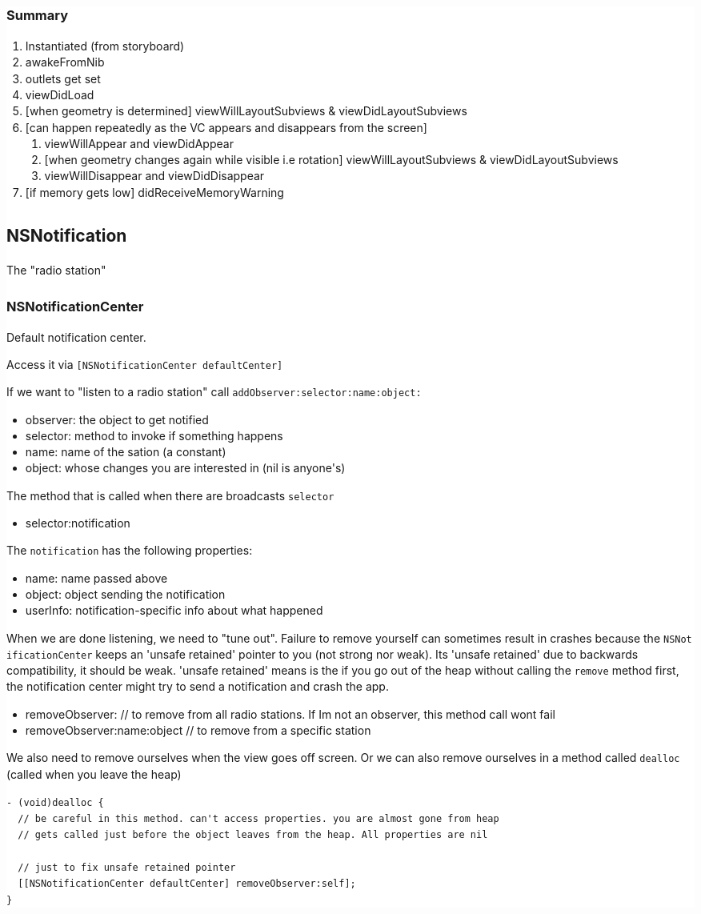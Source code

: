 ### Summary
1. Instantiated (from storyboard)
1. awakeFromNib
1. outlets get set
1. viewDidLoad
1. [when geometry is determined] viewWillLayoutSubviews & viewDidLayoutSubviews
1. [can happen repeatedly as the VC appears and disappears from the screen] 
    1. viewWillAppear and viewDidAppear
    1. [when geometry changes again while visible i.e rotation] viewWillLayoutSubviews & viewDidLayoutSubviews
    1. viewWillDisappear and viewDidDisappear
1. [if memory gets low] didReceiveMemoryWarning

## NSNotification
The "radio station"

### NSNotificationCenter
Default notification center. 

Access it via `[NSNotificationCenter defaultCenter]`

If we want to "listen to a radio station" call `addObserver:selector:name:object:`
- observer: the object to get notified
- selector: method to invoke if something happens
- name: name of the sation (a constant)
- object: whose changes you are interested in (nil is anyone's)

The method that is called when there are broadcasts `selector`
- selector:notification

The `notification` has the following properties:
- name: name passed above
- object: object sending the notification
- userInfo: notification-specific info about what happened

When we are done listening, we need to "tune out". Failure to remove yourself can sometimes result in crashes because the `NSNotificationCenter` keeps an 'unsafe retained' pointer to you (not strong nor weak). Its 'unsafe retained' due to backwards compatibility, it should be weak.
'unsafe retained' means is the if you go out of the heap without calling the `remove` method first, the notification center might try to send a notification and crash the app.
- removeObserver: // to remove from all radio stations. If Im not an observer, this method call wont fail
- removeObserver:name:object // to remove from a specific station

We also need to remove ourselves when the view goes off screen. Or we can also remove ourselves in a method called `dealloc` (called when you leave the heap)

```objc
- (void)dealloc {
  // be careful in this method. can't access properties. you are almost gone from heap
  // gets called just before the object leaves from the heap. All properties are nil

  // just to fix unsafe retained pointer
  [[NSNotificationCenter defaultCenter] removeObserver:self];
}
```
